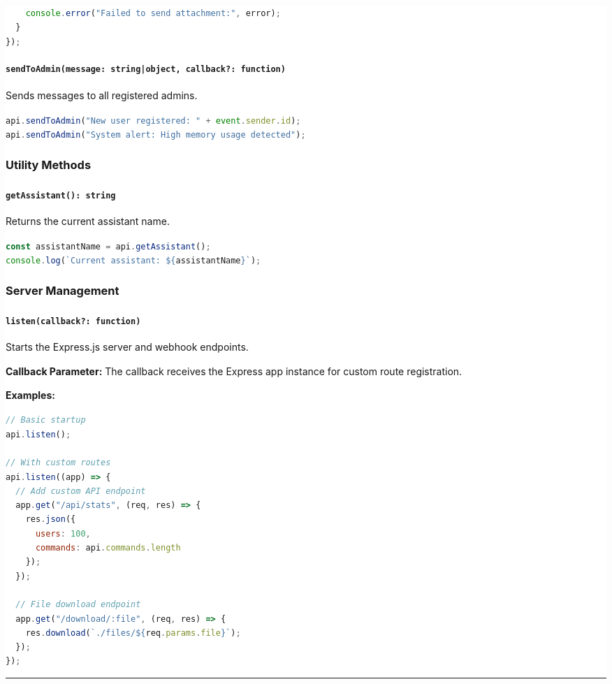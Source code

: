 ```javascript
    console.error("Failed to send attachment:", error);
  }
});
```

#### `sendToAdmin(message: string|object, callback?: function)`
Sends messages to all registered admins.
```javascript
api.sendToAdmin("New user registered: " + event.sender.id);
api.sendToAdmin("System alert: High memory usage detected");
```

### **Utility Methods**

#### `getAssistant(): string`
Returns the current assistant name.
```javascript
const assistantName = api.getAssistant();
console.log(`Current assistant: ${assistantName}`);
```

### **Server Management**

#### `listen(callback?: function)`
Starts the Express.js server and webhook endpoints.

**Callback Parameter:**
The callback receives the Express app instance for custom route registration.

**Examples:**
```javascript
// Basic startup
api.listen();

// With custom routes
api.listen((app) => {
  // Add custom API endpoint
  app.get("/api/stats", (req, res) => {
    res.json({ 
      users: 100, 
      commands: api.commands.length 
    });
  });
  
  // File download endpoint
  app.get("/download/:file", (req, res) => {
    res.download(`./files/${req.params.file}`);
  });
});
```

---
